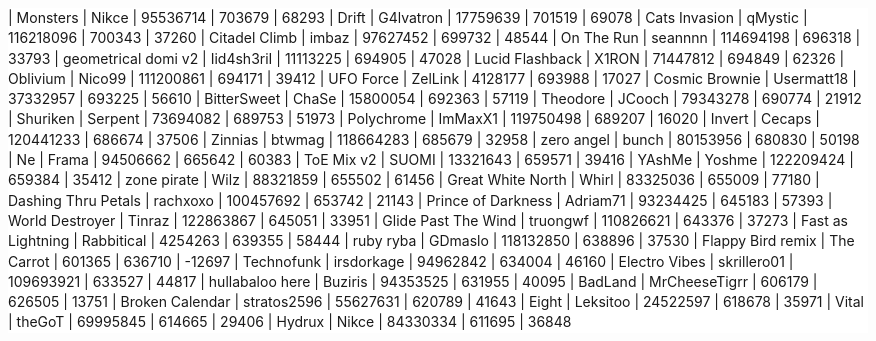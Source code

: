 | Monsters | Nikce | 95536714 | 703679 | 68293
| Drift | G4lvatron | 17759639 | 701519 | 69078
| Cats Invasion | qMystic | 116218096 | 700343 | 37260
| Citadel Climb | imbaz | 97627452 | 699732 | 48544
| On The Run | seannnn | 114694198 | 696318 | 33793
| geometrical domi v2 | Iid4sh3riI | 11113225 | 694905 | 47028
| Lucid Flashback | X1RON | 71447812 | 694849 | 62326
| Oblivium | Nico99 | 111200861 | 694171 | 39412
| UFO Force | ZelLink | 4128177 | 693988 | 17027
| Cosmic Brownie | Usermatt18 | 37332957 | 693225 | 56610
| BitterSweet | ChaSe | 15800054 | 692363 | 57119
| Theodore | JCooch | 79343278 | 690774 | 21912
| Shuriken | Serpent | 73694082 | 689753 | 51973
| Polychrome | ImMaxX1 | 119750498 | 689207 | 16020
| Invert | Cecaps | 120441233 | 686674 | 37506
| Zinnias | btwmag | 118664283 | 685679 | 32958
| zero angel | bunch | 80153956 | 680830 | 50198
| Ne | Frama | 94506662 | 665642 | 60383
| ToE Mix v2 | SUOMI | 13321643 | 659571 | 39416
| YAshMe | Yoshme | 122209424 | 659384 | 35412
| zone pirate | Wilz | 88321859 | 655502 | 61456
| Great White North | Whirl | 83325036 | 655009 | 77180
| Dashing Thru Petals | rachxoxo | 100457692 | 653742 | 21143
| Prince of Darkness | Adriam71 | 93234425 | 645183 | 57393
| World Destroyer | Tinraz | 122863867 | 645051 | 33951
| Glide Past The Wind | truongwf | 110826621 | 643376 | 37273
| Fast as Lightning | Rabbitical | 4254263 | 639355 | 58444
| ruby ryba | GDmaslo | 118132850 | 638896 | 37530
| Flappy Bird remix | The Carrot | 601365 | 636710 | -12697
| Technofunk | irsdorkage | 94962842 | 634004 | 46160
| Electro Vibes | skrillero01 | 109693921 | 633527 | 44817
| hullabaloo here | Buziris | 94353525 | 631955 | 40095
| BadLand | MrCheeseTigrr | 606179 | 626505 | 13751
| Broken Calendar | stratos2596 | 55627631 | 620789 | 41643
| Eight | Leksitoo | 24522597 | 618678 | 35971
| Vital | theGoT | 69995845 | 614665 | 29406
| Hydrux | Nikce | 84330334 | 611695 | 36848